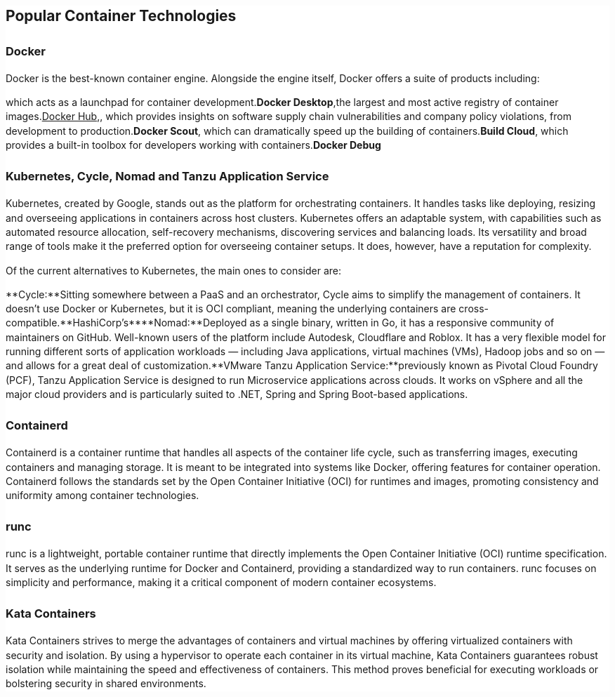 ## Popular Container Technologies
### Docker
Docker is the best-known container engine. Alongside the engine itself, Docker offers a suite of products including:

which acts as a launchpad for container development.**Docker Desktop**,the largest and most active registry of container images.[Docker Hub](https://hub.docker.com),, which provides insights on software supply chain vulnerabilities and company policy violations, from development to production.**Docker Scout**, which can dramatically speed up the building of containers.**Build Cloud**, which provides a built-in toolbox for developers working with containers.**Docker Debug**
### Kubernetes, Cycle, Nomad and Tanzu Application Service
Kubernetes, created by Google, stands out as the platform for orchestrating containers. It handles tasks like deploying, resizing and overseeing applications in containers across host clusters. Kubernetes offers an adaptable system, with capabilities such as automated resource allocation, self-recovery mechanisms, discovering services and balancing loads. Its versatility and broad range of tools make it the preferred option for overseeing container setups. It does, however, have a reputation for complexity.

Of the current alternatives to Kubernetes, the main ones to consider are:

**Cycle:**Sitting somewhere between a PaaS and an orchestrator, Cycle aims to simplify the management of containers. It doesn’t use Docker or Kubernetes, but it is OCI compliant, meaning the underlying containers are cross-compatible.**HashiCorp’s****Nomad:**Deployed as a single binary, written in Go, it has a responsive community of maintainers on GitHub. Well-known users of the platform include Autodesk, Cloudflare and Roblox. It has a very flexible model for running different sorts of application workloads — including Java applications, virtual machines (VMs), Hadoop jobs and so on — and allows for a great deal of customization.**VMware Tanzu Application Service:**previously known as Pivotal Cloud Foundry (PCF), Tanzu Application Service is designed to run Microservice applications across clouds. It works on vSphere and all the major cloud providers and is particularly suited to .NET, Spring and Spring Boot-based applications.
### Containerd
Containerd is a container runtime that handles all aspects of the container life cycle, such as transferring images, executing containers and managing storage. It is meant to be integrated into systems like Docker, offering features for container operation. Containerd follows the standards set by the Open Container Initiative (OCI) for runtimes and images, promoting consistency and uniformity among container technologies.

### runc
runc is a lightweight, portable container runtime that directly implements the Open Container Initiative (OCI) runtime specification. It serves as the underlying runtime for Docker and Containerd, providing a standardized way to run containers. runc focuses on simplicity and performance, making it a critical component of modern container ecosystems.

### Kata Containers
Kata Containers strives to merge the advantages of containers and virtual machines by offering virtualized containers with security and isolation. By using a hypervisor to operate each container in its virtual machine, Kata Containers guarantees robust isolation while maintaining the speed and effectiveness of containers. This method proves beneficial for executing workloads or bolstering security in shared environments.
